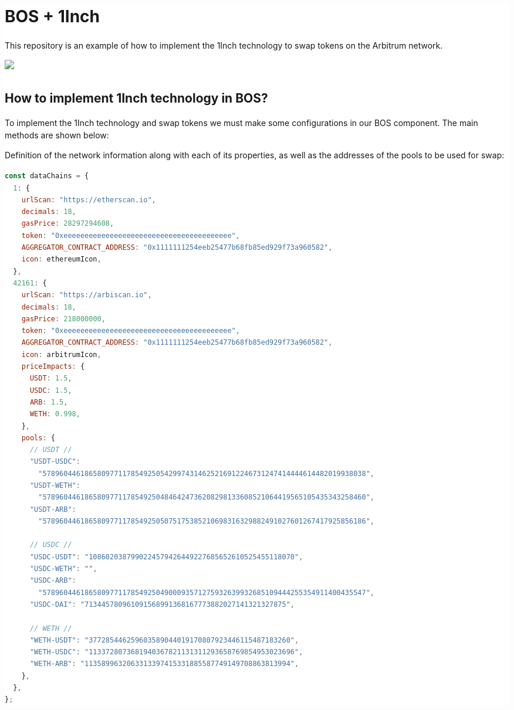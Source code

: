 # BOS + 1Inch

This repository is an example of how to implement the 1Inch technology to swap tokens on the Arbitrum network.

<img src="https://drive.google.com/uc?id=1SAfDdNpwniZb0PDukpGsNFooZJytgh0-" width="50%">

## How to implement 1Inch technology in BOS?

To implement the 1Inch technology and swap tokens we must make some configurations in our BOS component.
The main methods are shown below:

Definition of the network information along with each of its properties, as well as the addresses of the pools to be used for swap:

```jsx
const dataChains = {
  1: {
    urlScan: "https://etherscan.io",
    decimals: 18,
    gasPrice: 28297294608,
    token: "0xeeeeeeeeeeeeeeeeeeeeeeeeeeeeeeeeeeeeeeee",
    AGGREGATOR_CONTRACT_ADDRESS: "0x1111111254eeb25477b68fb85ed929f73a960582",
    icon: ethereumIcon,
  },
  42161: {
    urlScan: "https://arbiscan.io",
    decimals: 18,
    gasPrice: 218000000,
    token: "0xeeeeeeeeeeeeeeeeeeeeeeeeeeeeeeeeeeeeeeee",
    AGGREGATOR_CONTRACT_ADDRESS: "0x1111111254eeb25477b68fb85ed929f73a960582",
    icon: arbitrumIcon,
    priceImpacts: {
      USDT: 1.5,
      USDC: 1.5,
      ARB: 1.5,
      WETH: 0.998,
    },
    pools: {
      // USDT //
      "USDT-USDC":
        "57896044618658097711785492505429974314625216912246731247414444614482019938038",
      "USDT-WETH":
        "57896044618658097711785492504846424736208298133608521064419565105435343258460",
      "USDT-ARB":
        "57896044618658097711785492505075175385210698316329882491027601267417925856186",

      // USDC //
      "USDC-USDT": "1086020387990224579426449227685652610525455118070",
      "USDC-WETH": "",
      "USDC-ARB":
        "57896044618658097711785492504900093571275932639932685109444255354911400435547",
      "USDC-DAI": "713445780961091568991368167773882027141321327875",

      // WETH //
      "WETH-USDT": "377285446259603589044019170807923446115487183260",
      "WETH-USDC": "1133728073681940367821131311293658769854953023696",
      "WETH-ARB": "1135899632063313397415331885587749149708863813994",
    },
  },
};
```

